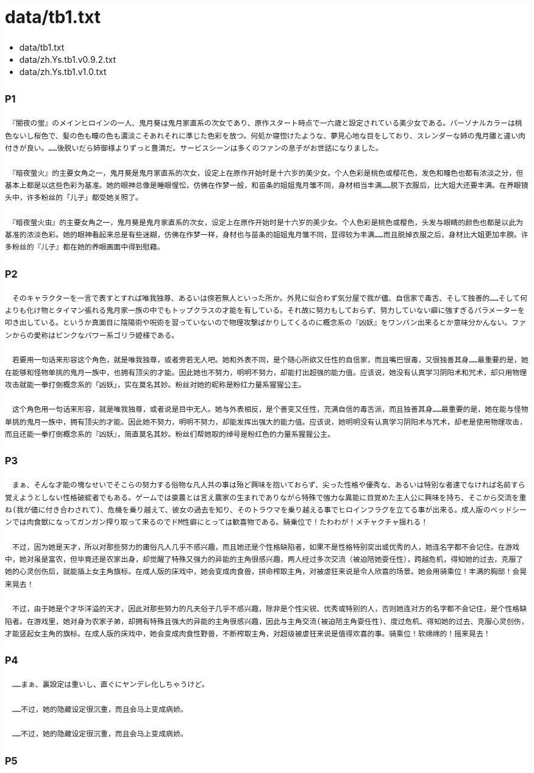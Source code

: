 # data/tb1.txt

- data/tb1.txt
- data/zh.Ys.tb1.v0.9.2.txt
- data/zh.Ys.tb1.v1.0.txt

### P1

    　『闇夜の蛍』のメインヒロインの一人、鬼月葵は鬼月家直系の次女であり、原作スタート時点で一六歳と設定されている美少女である。パーソナルカラーは桃色ないし桜色で、髪の色も瞳の色も濃淡こそあれそれに準じた色彩を放つ。何処か寝惚けたような、夢見心地な目をしており、スレンダーな姉の鬼月雛と違い肉付きが良い。……後脱いだら姉御様よりずっと豊満だ。サービスシーンは多くのファンの息子がお世話になりました。

    　『暗夜萤火』的主要女角之一，鬼月葵是鬼月家直系的次女，设定上在原作开始时是十六岁的美少女。个人色彩是桃色或樱花色，发色和瞳色也都有浓淡之分，但基本上都是以这些色彩为基准。她的眼神总像是睡眼惺忪，仿佛在作梦一般，和苗条的姐姐鬼月雏不同，身材相当丰满……脱下衣服后，比大姐大还要丰满。在养眼镜头中，许多粉丝的「儿子」都受她关照了。

    　『暗夜萤火虫』的主要女角之一，鬼月葵是鬼月家直系的次女，设定上在原作开始时是十六岁的美少女。个人色彩是桃色或樱色，头发与眼睛的颜色也都是以此为基准的浓淡色彩。她的眼神看起来总是有些迷糊，仿佛在作梦一样，身材也与苗条的姐姐鬼月雏不同，显得较为丰满……而且脱掉衣服之后，身材比大姐更加丰腴。许多粉丝的『儿子』都在她的养眼画面中得到慰藉。


### P2

    　そのキャラクターを一言で表すとすれば唯我独尊、あるいは傍若無人といった所か。外見に似合わず気分屋で我が儘、自信家で毒舌、そして独善的……そして何よりも化け物とタイマン張れる鬼月家一族の中でもトップクラスの才能を有している。それ故に努力もしておらず、努力していない癖に強すぎるパラメーターを叩き出している。というか真面目に陰陽術や呪術を習っていないので物理攻撃ばかりしてくるのに概念系の『凶妖』をワンパン出来るとか意味分かんない。ファンからの愛称はピンクなパワー系ゴリラ姫様である。

    　若要用一句话来形容这个角色，就是唯我独尊，或者旁若无人吧。她和外表不同，是个随心所欲又任性的自信家，而且嘴巴很毒，又很独善其身……最重要的是，她在能够和怪物单挑的鬼月一族中，也拥有顶尖的才能。因此她也不努力，明明不努力，却能打出超强的能力值。应该说，她没有认真学习阴阳术和咒术，却只用物理攻击就能一拳打倒概念系的「凶妖」，实在莫名其妙。粉丝对她的昵称是粉红力量系猩猩公主。

    　这个角色用一句话来形容，就是唯我独尊，或者说是目中无人。她与外表相反，是个善变又任性，充满自信的毒舌派，而且独善其身……最重要的是，她在能与怪物单挑的鬼月一族中，拥有顶尖的才能。因此她不努力，明明不努力，却能发挥出强大的能力值。应该说，她明明没有认真学习阴阳术与咒术，却老是使用物理攻击，而且还能一拳打倒概念系的『凶妖』，简直莫名其妙。粉丝们帮她取的绰号是粉红色的力量系猩猩公主。


### P3

    　まぁ、そんな才能の塊なせいでそこらの努力する俗物な凡人共の事は殆ど興味を抱いておらず、尖った性格や優秀な、あるいは特別な者達でなければ名前すら覚えようとしない性格破綻者でもある。ゲームでは豪農とは言え農家の生まれでありながら特殊で強力な異能に目覚めた主人公に興味を持ち、そこから交流を重ね(我が儘に付き合わされて)、危機を乗り越えて、彼女の過去を知り、そのトラウマを乗り越える事でヒロインフラグを立てる事が出来る。成人版のベッドシーンでは肉食獣になってガンガン搾り取って来るのでドM性癖にとっては歓喜物である。騎乗位で！たわわが！メチャクチャ揺れる！

    　不过，因为她是天才，所以对那些努力的庸俗凡人几乎不感兴趣，而且她还是个性格缺陷者，如果不是性格特别突出或优秀的人，她连名字都不会记住。在游戏中，她对虽是富农，但毕竟还是农家出身，却觉醒了特殊又强力的异能的主角很感兴趣，两人经过多次交流（被迫陪她耍任性），跨越危机，得知她的过去，克服了她的心灵创伤后，就能插上女主角旗标。在成人版的床戏中，她会变成肉食兽，拼命榨取主角，对被虐狂来说是令人欣喜的场景。她会用骑乘位！丰满的胸部！会晃来晃去！

    　不过，由于她是个才华洋溢的天才，因此对那些努力的凡夫俗子几乎不感兴趣，除非是个性尖锐、优秀或特别的人，否则她连对方的名字都不会记住，是个性格缺陷者。在游戏里，她对身为农家子弟，却拥有特殊且强大的异能的主角很感兴趣，因此与主角交流(被迫陪主角耍任性)、度过危机、得知她的过去、克服心灵创伤，才能竖起女主角的旗标。在成人版的床戏中，她会变成肉食性野兽，不断榨取主角，对超级被虐狂来说是值得欢喜的事。骑乘位！软绵绵的！摇来晃去！


### P4

    　……まぁ、裏設定は重いし、直ぐにヤンデレ化しちゃうけど。

    　……不过，她的隐藏设定很沉重，而且会马上变成病娇。

    　……不过，她的隐藏设定很沉重，而且会马上变成病娇。


### P5
